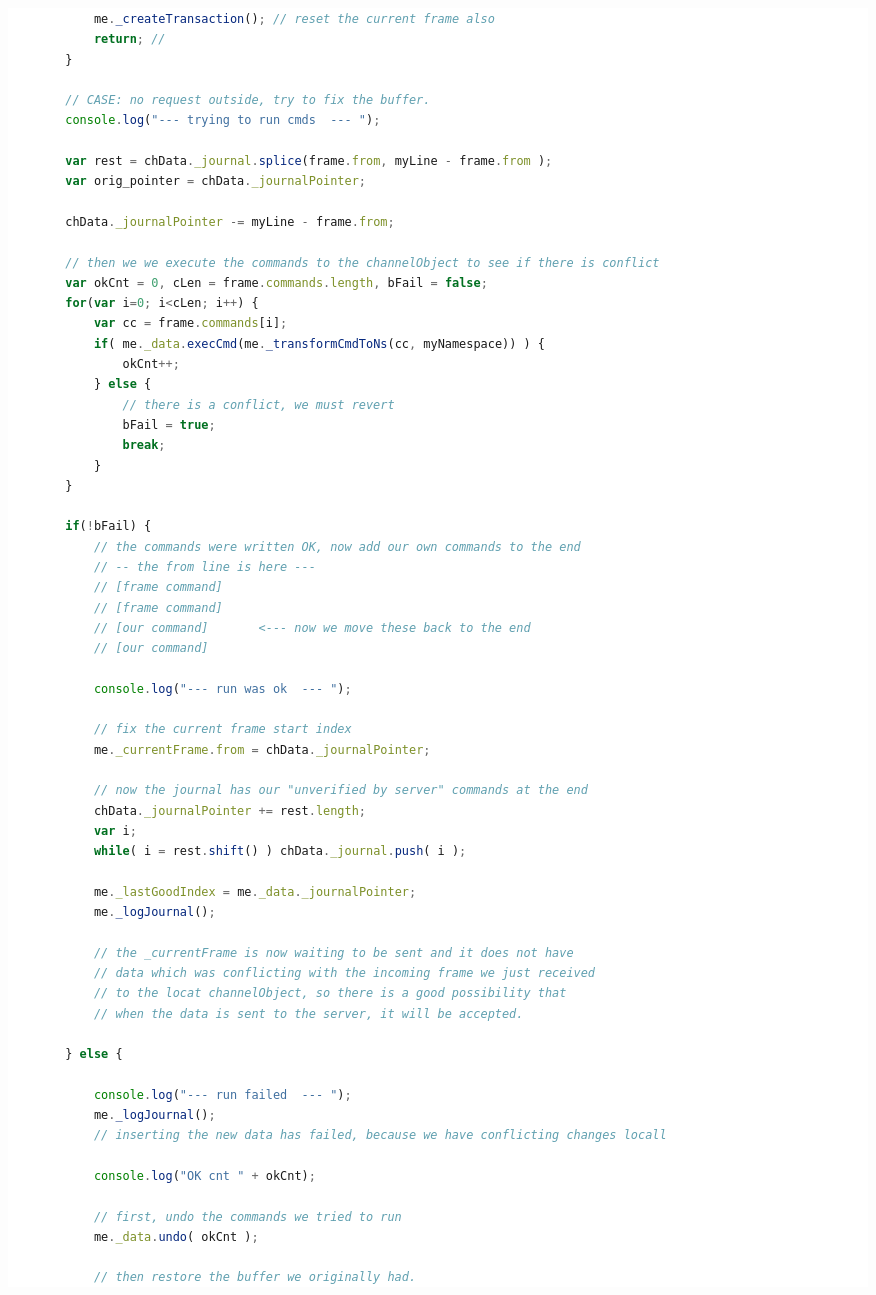 ```javascript
            me._createTransaction(); // reset the current frame also
            return; // 
        }
    
        // CASE: no request outside, try to fix the buffer.
        console.log("--- trying to run cmds  --- ");
        
        var rest = chData._journal.splice(frame.from, myLine - frame.from );
        var orig_pointer = chData._journalPointer;
        
        chData._journalPointer -= myLine - frame.from;    
        
        // then we we execute the commands to the channelObject to see if there is conflict
        var okCnt = 0, cLen = frame.commands.length, bFail = false;
        for(var i=0; i<cLen; i++) {
            var cc = frame.commands[i];
            if( me._data.execCmd(me._transformCmdToNs(cc, myNamespace)) ) {
                okCnt++;
            } else {
                // there is a conflict, we must revert
                bFail = true;
                break;
            }
        }
        
        if(!bFail) {
            // the commands were written OK, now add our own commands to the end
            // -- the from line is here ---
            // [frame command]
            // [frame command]              
            // [our command]       <--- now we move these back to the end
            // [our command]
            
            console.log("--- run was ok  --- ");
            
            // fix the current frame start index
            me._currentFrame.from = chData._journalPointer;
            
            // now the journal has our "unverified by server" commands at the end 
            chData._journalPointer += rest.length;
            var i;
            while( i = rest.shift() ) chData._journal.push( i );
            
            me._lastGoodIndex = me._data._journalPointer;
            me._logJournal();
            
            // the _currentFrame is now waiting to be sent and it does not have
            // data which was conflicting with the incoming frame we just received
            // to the locat channelObject, so there is a good possibility that
            // when the data is sent to the server, it will be accepted.

        } else {
            
            console.log("--- run failed  --- ");
            me._logJournal();
            // inserting the new data has failed, because we have conflicting changes locall
            
            console.log("OK cnt " + okCnt);
            
            // first, undo the commands we tried to run
            me._data.undo( okCnt ); 
            
            // then restore the buffer we originally had.
```